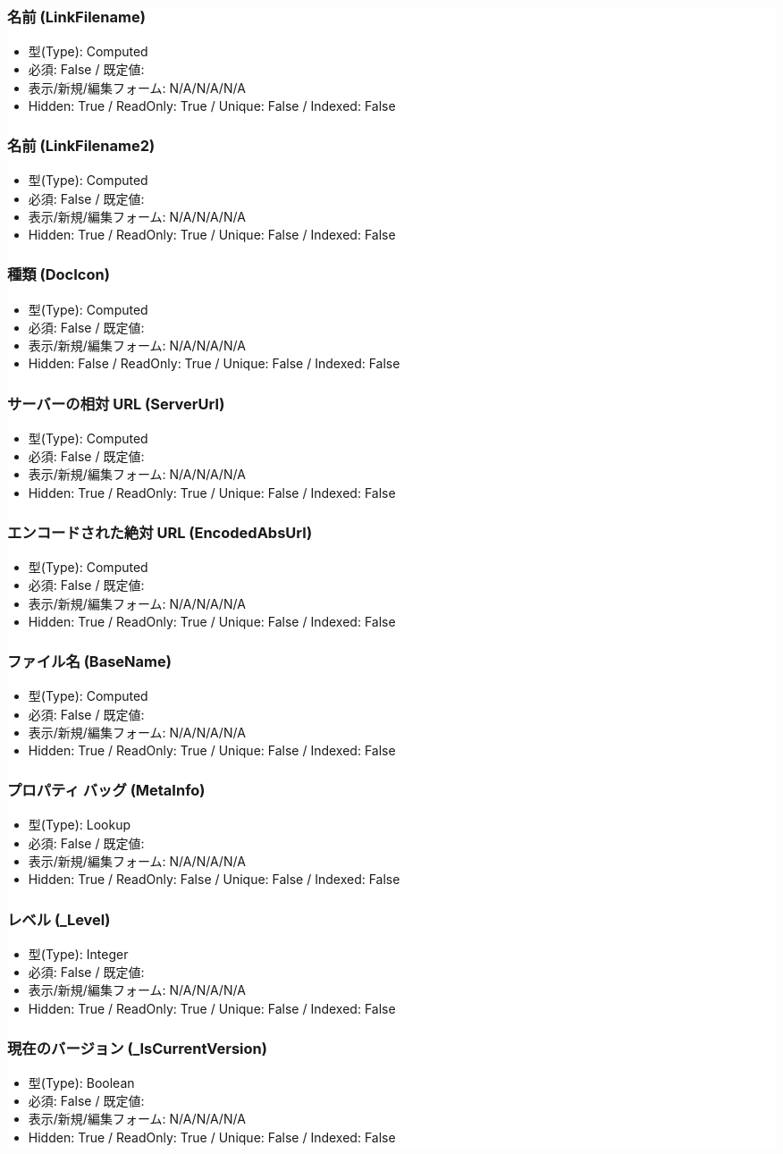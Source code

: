 ### 名前 (LinkFilename)
- 型(Type): Computed
- 必須: False / 既定値: 
- 表示/新規/編集フォーム: N/A/N/A/N/A
- Hidden: True / ReadOnly: True / Unique: False / Indexed: False

### 名前 (LinkFilename2)
- 型(Type): Computed
- 必須: False / 既定値: 
- 表示/新規/編集フォーム: N/A/N/A/N/A
- Hidden: True / ReadOnly: True / Unique: False / Indexed: False

### 種類 (DocIcon)
- 型(Type): Computed
- 必須: False / 既定値: 
- 表示/新規/編集フォーム: N/A/N/A/N/A
- Hidden: False / ReadOnly: True / Unique: False / Indexed: False

### サーバーの相対 URL (ServerUrl)
- 型(Type): Computed
- 必須: False / 既定値: 
- 表示/新規/編集フォーム: N/A/N/A/N/A
- Hidden: True / ReadOnly: True / Unique: False / Indexed: False

### エンコードされた絶対 URL (EncodedAbsUrl)
- 型(Type): Computed
- 必須: False / 既定値: 
- 表示/新規/編集フォーム: N/A/N/A/N/A
- Hidden: True / ReadOnly: True / Unique: False / Indexed: False

### ファイル名 (BaseName)
- 型(Type): Computed
- 必須: False / 既定値: 
- 表示/新規/編集フォーム: N/A/N/A/N/A
- Hidden: True / ReadOnly: True / Unique: False / Indexed: False

### プロパティ バッグ (MetaInfo)
- 型(Type): Lookup
- 必須: False / 既定値: 
- 表示/新規/編集フォーム: N/A/N/A/N/A
- Hidden: True / ReadOnly: False / Unique: False / Indexed: False

### レベル (_Level)
- 型(Type): Integer
- 必須: False / 既定値: 
- 表示/新規/編集フォーム: N/A/N/A/N/A
- Hidden: True / ReadOnly: True / Unique: False / Indexed: False

### 現在のバージョン (_IsCurrentVersion)
- 型(Type): Boolean
- 必須: False / 既定値: 
- 表示/新規/編集フォーム: N/A/N/A/N/A
- Hidden: True / ReadOnly: True / Unique: False / Indexed: False
